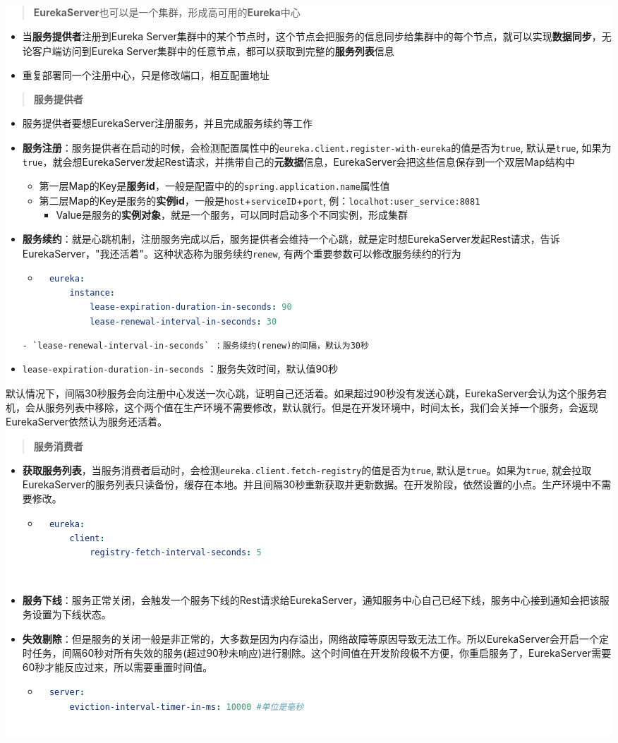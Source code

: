 > **EurekaServer**也可以是一个集群，形成高可用的**Eureka**中心

- 当**服务提供者**注册到Eureka Server集群中的某个节点时，这个节点会把服务的信息同步给集群中的每个节点，就可以实现**数据同步**，无论客户端访问到Eureka Server集群中的任意节点，都可以获取到完整的**服务列表**信息

- 重复部署同一个注册中心，只是修改端口，相互配置地址

> **服务提供者**

- 服务提供者要想EurekaServer注册服务，并且完成服务续约等工作

- **服务注册**：服务提供者在启动的时候，会检测配置属性中的`eureka.client.register-with-eureka`的值是否为`true`, 默认是`true`, 如果为`true`，就会想EurekaServer发起Rest请求，并携带自己的**元数据**信息，EurekaServer会把这些信息保存到一个双层Map结构中
    - 第一层Map的Key是**服务id**，一般是配置中的的`spring.application.name`属性值
    - 第二层Map的Key是服务的**实例id**，一般是`host`+`serviceID`+`port`, 例：`localhot:user_service:8081`
        - Value是服务的**实例对象**，就是一个服务，可以同时启动多个不同实例，形成集群

- **服务续约**：就是心跳机制，注册服务完成以后，服务提供者会维持一个心跳，就是定时想EurekaServer发起Rest请求，告诉EurekaServer，"我还活着"。这种状态称为服务续约`renew`, 有两个重要参数可以修改服务续约的行为
    - ```yaml
        eureka:
            instance:
                lease-expiration-duration-in-seconds: 90
                lease-renewal-interval-in-seconds: 30
        ```
    ```
    - `lease-renewal-interval-in-seconds` ：服务续约(renew)的间隔，默认为30秒
    ```
- `lease-expiration-duration-in-seconds` ：服务失效时间，默认值90秒
  
  
    ```
    
    ```

默认情况下，间隔30秒服务会向注册中心发送一次心跳，证明自己还活着。如果超过90秒没有发送心跳，EurekaServer会认为这个服务宕机，会从服务列表中移除，这个两个值在生产环境不需要修改，默认就行。但是在开发环境中，时间太长，我们会关掉一个服务，会返现EurekaServer依然认为服务还活着。
    

> **服务消费者**

- **获取服务列表**，当服务消费者启动时，会检测`eureka.client.fetch-registry`的值是否为`true`, 默认是`true`。如果为`true`, 就会拉取EurekaServer的服务列表只读备份，缓存在本地。并且间隔30秒重新获取并更新数据。在开发阶段，依然设置的小点。生产环境中不需要修改。
    - ```yaml
        eureka:
            client:
                registry-fetch-interval-seconds: 5
        ```
```
    
```

- **服务下线**：服务正常关闭，会触发一个服务下线的Rest请求给EurekaServer，通知服务中心自己已经下线，服务中心接到通知会把该服务设置为下线状态。

- **失效剔除**：但是服务的关闭一般是非正常的，大多数是因为内存溢出，网络故障等原因导致无法工作。所以EurekaServer会开启一个定时任务，间隔60秒对所有失效的服务(超过90秒未响应)进行剔除。这个时间值在开发阶段极不方便，你重启服务了，EurekaServer需要60秒才能反应过来，所以需要重置时间值。
    - ```yaml
        server:
            eviction-interval-timer-in-ms: 10000 #单位是毫秒
        ```
```     
    
```
